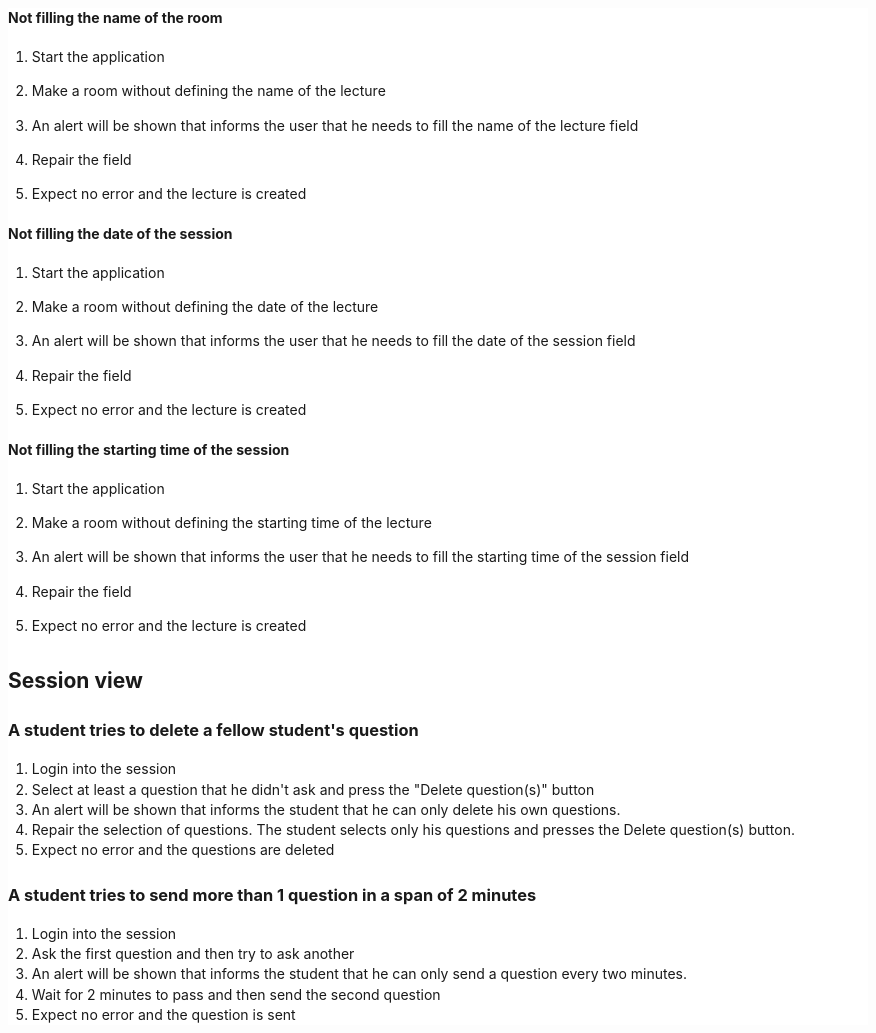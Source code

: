 #### Not filling the name of the room

1. Start the application

2. Make a room without defining the name of the lecture

3. An alert will be shown that informs the user that he needs to fill the name of the lecture field

4. Repair the field

5. Expect no error and the lecture is created

#### Not filling the date of the session

1. Start the application

2. Make a room without defining the date of the lecture

3. An alert will be shown that informs the user that he needs to fill the date of the session field

4. Repair the field

5. Expect no error and the lecture is created

#### Not filling the starting time of the session

1. Start the application

2. Make a room without defining the starting time of the lecture

3. An alert will be shown that informs the user that he needs to fill the starting time of the session field

4. Repair the field

5. Expect no error and the lecture is created

## Session view

### A student tries to delete a fellow student's question 

1. Login into the session
2. Select at least a question that he didn't ask and press the "Delete question(s)" button
3. An alert will be shown that informs the student that he can only delete his own questions.
4. Repair the selection of questions. The student selects only his questions and presses the Delete question(s) button.
5. Expect no error and the questions are deleted

### A student tries to send more than 1 question in a span of 2 minutes

1. Login into the session
2. Ask the first question and then try to ask another
3. An alert will be shown that informs the student that he can only send a question every two minutes.
4. Wait for 2 minutes to pass and then send the second question
5. Expect no error and the question is sent
